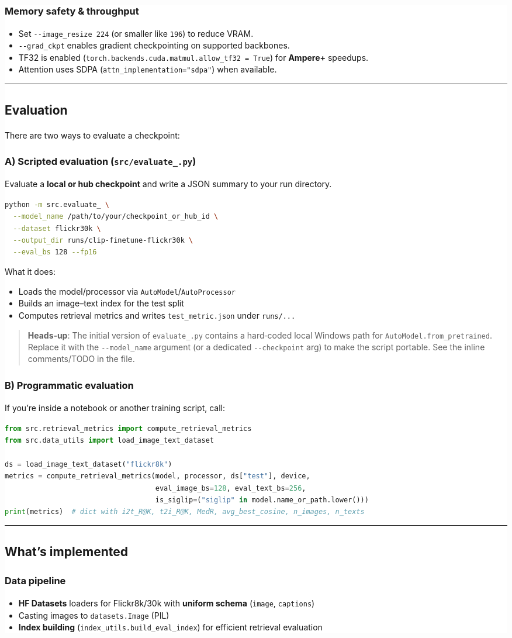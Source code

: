 ### Memory safety & throughput
- Set `--image_resize 224` (or smaller like `196`) to reduce VRAM.
- `--grad_ckpt` enables gradient checkpointing on supported backbones.
- TF32 is enabled (`torch.backends.cuda.matmul.allow_tf32 = True`) for **Ampere+** speedups.
- Attention uses SDPA (`attn_implementation="sdpa"`) when available.

---

## Evaluation

There are two ways to evaluate a checkpoint:

### A) Scripted evaluation (`src/evaluate_.py`)
Evaluate a **local or hub checkpoint** and write a JSON summary to your run directory.
```bash
python -m src.evaluate_ \
  --model_name /path/to/your/checkpoint_or_hub_id \
  --dataset flickr30k \
  --output_dir runs/clip-finetune-flickr30k \
  --eval_bs 128 --fp16
```
What it does:
- Loads the model/processor via `AutoModel`/`AutoProcessor`
- Builds an image–text index for the test split
- Computes retrieval metrics and writes `test_metric.json` under `runs/...`

> **Heads‑up**: The initial version of `evaluate_.py` contains a hard‑coded local Windows path for `AutoModel.from_pretrained`. Replace it with the `--model_name` argument (or a dedicated `--checkpoint` arg) to make the script portable. See the inline comments/TODO in the file.

### B) Programmatic evaluation
If you’re inside a notebook or another training script, call:
```python
from src.retrieval_metrics import compute_retrieval_metrics
from src.data_utils import load_image_text_dataset

ds = load_image_text_dataset("flickr8k")
metrics = compute_retrieval_metrics(model, processor, ds["test"], device,
                                    eval_image_bs=128, eval_text_bs=256,
                                    is_siglip=("siglip" in model.name_or_path.lower()))
print(metrics)  # dict with i2t_R@K, t2i_R@K, MedR, avg_best_cosine, n_images, n_texts
```

---

## What’s implemented

### Data pipeline
- **HF Datasets** loaders for Flickr8k/30k with **uniform schema** (`image`, `captions`)
- Casting images to `datasets.Image` (PIL)
- **Index building** (`index_utils.build_eval_index`) for efficient retrieval evaluation
